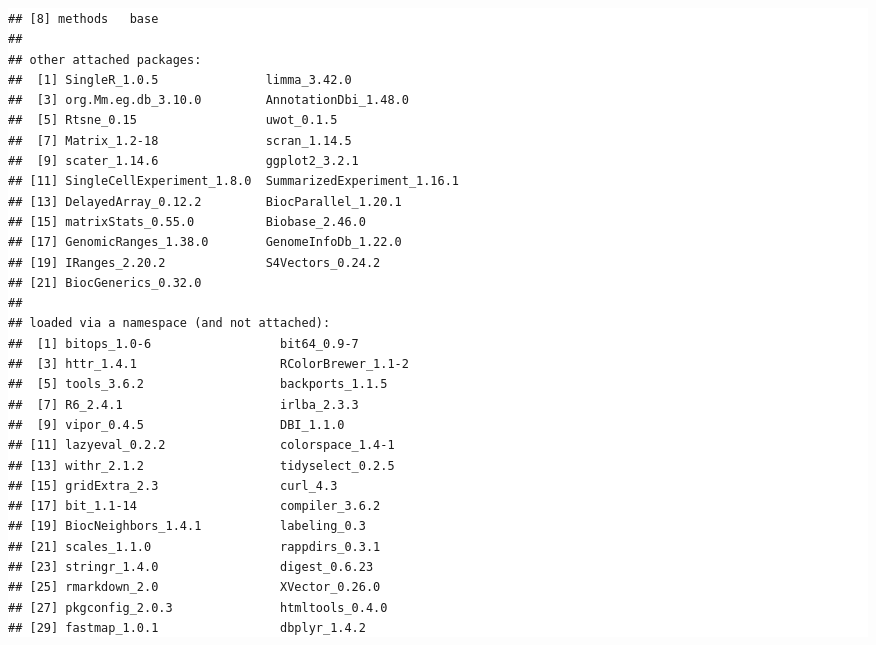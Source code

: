     ## [8] methods   base     
    ## 
    ## other attached packages:
    ##  [1] SingleR_1.0.5               limma_3.42.0               
    ##  [3] org.Mm.eg.db_3.10.0         AnnotationDbi_1.48.0       
    ##  [5] Rtsne_0.15                  uwot_0.1.5                 
    ##  [7] Matrix_1.2-18               scran_1.14.5               
    ##  [9] scater_1.14.6               ggplot2_3.2.1              
    ## [11] SingleCellExperiment_1.8.0  SummarizedExperiment_1.16.1
    ## [13] DelayedArray_0.12.2         BiocParallel_1.20.1        
    ## [15] matrixStats_0.55.0          Biobase_2.46.0             
    ## [17] GenomicRanges_1.38.0        GenomeInfoDb_1.22.0        
    ## [19] IRanges_2.20.2              S4Vectors_0.24.2           
    ## [21] BiocGenerics_0.32.0        
    ## 
    ## loaded via a namespace (and not attached):
    ##  [1] bitops_1.0-6                  bit64_0.9-7                  
    ##  [3] httr_1.4.1                    RColorBrewer_1.1-2           
    ##  [5] tools_3.6.2                   backports_1.1.5              
    ##  [7] R6_2.4.1                      irlba_2.3.3                  
    ##  [9] vipor_0.4.5                   DBI_1.1.0                    
    ## [11] lazyeval_0.2.2                colorspace_1.4-1             
    ## [13] withr_2.1.2                   tidyselect_0.2.5             
    ## [15] gridExtra_2.3                 curl_4.3                     
    ## [17] bit_1.1-14                    compiler_3.6.2               
    ## [19] BiocNeighbors_1.4.1           labeling_0.3                 
    ## [21] scales_1.1.0                  rappdirs_0.3.1               
    ## [23] stringr_1.4.0                 digest_0.6.23                
    ## [25] rmarkdown_2.0                 XVector_0.26.0               
    ## [27] pkgconfig_2.0.3               htmltools_0.4.0              
    ## [29] fastmap_1.0.1                 dbplyr_1.4.2                 